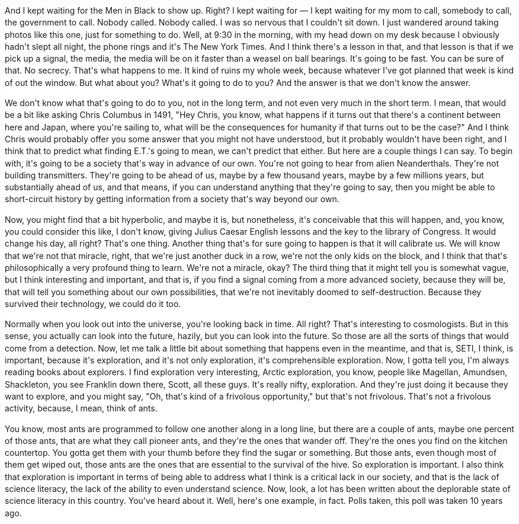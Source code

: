 And I kept waiting for the Men in Black to show up. Right? I kept waiting for — I kept
waiting for my mom to call, somebody to call, the government to call. Nobody called.
Nobody called. I was so nervous that I couldn't sit down. I just wandered around taking
photos like this one, just for something to do. Well, at 9:30 in the morning, with my head
down on my desk because I obviously hadn't slept all night, the phone rings and it's The
New York Times. And I think there's a lesson in that, and that lesson is that if we pick
up a signal, the media, the media will be on it faster than a weasel on ball bearings.
It's going to be fast. You can be sure of that. No secrecy. That's what happens to me. It
kind of ruins my whole week, because whatever I've got planned that week is kind of out
the window. But what about you? What's it going to do to you? And the answer is that we
don't know the answer.

We don't know what that's going to do to you, not in the long term, and not even very much
in the short term. I mean, that would be a bit like asking Chris Columbus in 1491, "Hey
Chris, you know, what happens if it turns out that there's a continent between here and
Japan, where you're sailing to, what will be the consequences for humanity if that turns
out to be the case?" And I think Chris would probably offer you some answer that you might
not have understood, but it probably wouldn't have been right, and I think that to predict
what finding E.T.'s going to mean, we can't predict that either. But here are a couple
things I can say. To begin with, it's going to be a society that's way in advance of our
own. You're not going to hear from alien Neanderthals. They're not building transmitters.
They're going to be ahead of us, maybe by a few thousand years, maybe by a few millions
years, but substantially ahead of us, and that means, if you can understand anything that
they're going to say, then you might be able to short-circuit history by getting
information from a society that's way beyond our own.

Now, you might find that a bit hyperbolic, and maybe it is, but nonetheless, it's
conceivable that this will happen, and, you know, you could consider this like, I don't
know, giving Julius Caesar English lessons and the key to the library of Congress. It
would change his day, all right? That's one thing. Another thing that's for sure going to
happen is that it will calibrate us. We will know that we're not that miracle, right, that
we're just another duck in a row, we're not the only kids on the block, and I think that
that's philosophically a very profound thing to learn. We're not a miracle, okay? The third
thing that it might tell you is somewhat vague, but I think interesting and important, and
that is, if you find a signal coming from a more advanced society, because they will be,
that will tell you something about our own possibilities, that we're not inevitably doomed
to self-destruction. Because they survived their technology, we could do it
too.

Normally when you look out into the universe, you're looking back in time. All right?
That's interesting to cosmologists. But in this sense, you actually can look into the
future, hazily, but you can look into the future. So those are all the sorts of things
that would come from a detection. Now, let me talk a little bit about something that
happens even in the meantime, and that is, SETI, I think, is important, because it's
exploration, and it's not only exploration, it's comprehensible exploration. Now, I gotta
tell you, I'm always reading books about explorers. I find exploration very interesting,
Arctic exploration, you know, people like Magellan, Amundsen, Shackleton, you see Franklin
down there, Scott, all these guys. It's really nifty, exploration. And they're just doing
it because they want to explore, and you might say, "Oh, that's kind of a frivolous
opportunity," but that's not frivolous. That's not a frivolous activity, because, I mean,
think of ants.

You know, most ants are programmed to follow one another along in a long line, but there
are a couple of ants, maybe one percent of those ants, that are what they call pioneer
ants, and they're the ones that wander off. They're the ones you find on the kitchen
countertop. You gotta get them with your thumb before they find the sugar or something.
But those ants, even though most of them get wiped out, those ants are the ones that are
essential to the survival of the hive. So exploration is important. I also think that
exploration is important in terms of being able to address what I think is a critical lack
in our society, and that is the lack of science literacy, the lack of the ability to even
understand science. Now, look, a lot has been written about the deplorable state of
science literacy in this country. You've heard about it. Well, here's one example, in
fact. Polls taken, this poll was taken 10 years ago.
